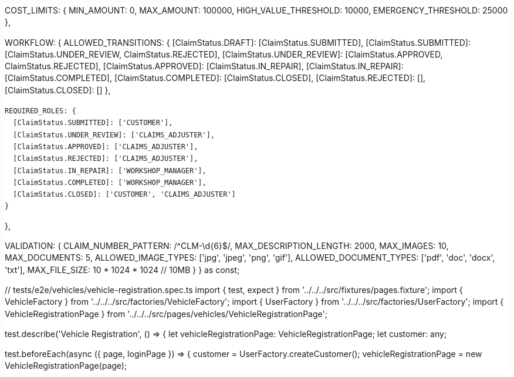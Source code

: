   COST_LIMITS: {
    MIN_AMOUNT: 0,
    MAX_AMOUNT: 100000,
    HIGH_VALUE_THRESHOLD: 10000,
    EMERGENCY_THRESHOLD: 25000
  },

  WORKFLOW: {
    ALLOWED_TRANSITIONS: {
      [ClaimStatus.DRAFT]: [ClaimStatus.SUBMITTED],
      [ClaimStatus.SUBMITTED]: [ClaimStatus.UNDER_REVIEW, ClaimStatus.REJECTED],
      [ClaimStatus.UNDER_REVIEW]: [ClaimStatus.APPROVED, ClaimStatus.REJECTED],
      [ClaimStatus.APPROVED]: [ClaimStatus.IN_REPAIR],
      [ClaimStatus.IN_REPAIR]: [ClaimStatus.COMPLETED],
      [ClaimStatus.COMPLETED]: [ClaimStatus.CLOSED],
      [ClaimStatus.REJECTED]: [],
      [ClaimStatus.CLOSED]: []
    },

    REQUIRED_ROLES: {
      [ClaimStatus.SUBMITTED]: ['CUSTOMER'],
      [ClaimStatus.UNDER_REVIEW]: ['CLAIMS_ADJUSTER'],
      [ClaimStatus.APPROVED]: ['CLAIMS_ADJUSTER'],
      [ClaimStatus.REJECTED]: ['CLAIMS_ADJUSTER'],
      [ClaimStatus.IN_REPAIR]: ['WORKSHOP_MANAGER'],
      [ClaimStatus.COMPLETED]: ['WORKSHOP_MANAGER'],
      [ClaimStatus.CLOSED]: ['CUSTOMER', 'CLAIMS_ADJUSTER']
    }
  },

  VALIDATION: {
    CLAIM_NUMBER_PATTERN: /^CLM-\d{6}$/,
    MAX_DESCRIPTION_LENGTH: 2000,
    MAX_IMAGES: 10,
    MAX_DOCUMENTS: 5,
    ALLOWED_IMAGE_TYPES: ['jpg', 'jpeg', 'png', 'gif'],
    ALLOWED_DOCUMENT_TYPES: ['pdf', 'doc', 'docx', 'txt'],
    MAX_FILE_SIZE: 10 * 1024 * 1024 // 10MB
  }
} as const;

// tests/e2e/vehicles/vehicle-registration.spec.ts
import { test, expect } from '../../../src/fixtures/pages.fixture';
import { VehicleFactory } from '../../../src/factories/VehicleFactory';
import { UserFactory } from '../../../src/factories/UserFactory';
import { VehicleRegistrationPage } from '../../../src/pages/vehicles/VehicleRegistrationPage';

test.describe('Vehicle Registration', () => {
  let vehicleRegistrationPage: VehicleRegistrationPage;
  let customer: any;

  test.beforeEach(async ({ page, loginPage }) => {
    customer = UserFactory.createCustomer();
    vehicleRegistrationPage = new VehicleRegistrationPage(page);
    